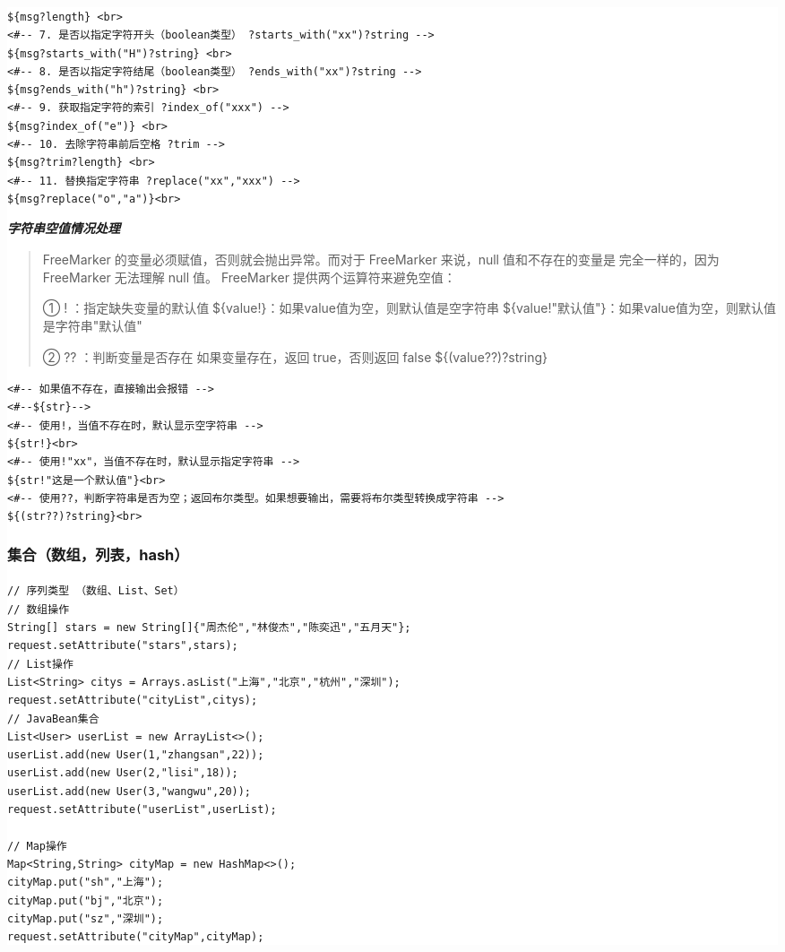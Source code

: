 ```
${msg?length} <br>
<#-- 7. 是否以指定字符开头（boolean类型） ?starts_with("xx")?string -->
${msg?starts_with("H")?string} <br>
<#-- 8. 是否以指定字符结尾（boolean类型） ?ends_with("xx")?string -->
${msg?ends_with("h")?string} <br>
<#-- 9. 获取指定字符的索引 ?index_of("xxx") -->
${msg?index_of("e")} <br>
<#-- 10. 去除字符串前后空格 ?trim -->
${msg?trim?length} <br>
<#-- 11. 替换指定字符串 ?replace("xx","xxx") -->
${msg?replace("o","a")}<br>
```

***字符串空值情况处理***

>  FreeMarker 的变量必须赋值，否则就会抛出异常。而对于 FreeMarker 来说，null 值和不存在的变量是 完全一样的，因为 FreeMarker 无法理解 null 值。 FreeMarker 提供两个运算符来避免空值：
>
>  ① ! ：指定缺失变量的默认值 ${value!}：如果value值为空，则默认值是空字符串 ${value!"默认值"}：如果value值为空，则默认值是字符串"默认值" 
>
> ② ?? ：判断变量是否存在 如果变量存在，返回 true，否则返回 false ${(value??)?string}

```
<#-- 如果值不存在，直接输出会报错 -->
<#--${str}-->
<#-- 使用!，当值不存在时，默认显示空字符串 -->
${str!}<br>
<#-- 使用!"xx"，当值不存在时，默认显示指定字符串 -->
${str!"这是一个默认值"}<br>
<#-- 使用??，判断字符串是否为空；返回布尔类型。如果想要输出，需要将布尔类型转换成字符串 -->
${(str??)?string}<br>
```

### 集合（数组，列表，hash）

```
// 序列类型 （数组、List、Set）
// 数组操作
String[] stars = new String[]{"周杰伦","林俊杰","陈奕迅","五月天"};
request.setAttribute("stars",stars);
// List操作
List<String> citys = Arrays.asList("上海","北京","杭州","深圳");
request.setAttribute("cityList",citys);
// JavaBean集合
List<User> userList = new ArrayList<>();
userList.add(new User(1,"zhangsan",22));
userList.add(new User(2,"lisi",18));
userList.add(new User(3,"wangwu",20));
request.setAttribute("userList",userList);

// Map操作
Map<String,String> cityMap = new HashMap<>();
cityMap.put("sh","上海");
cityMap.put("bj","北京");
cityMap.put("sz","深圳");
request.setAttribute("cityMap",cityMap);
```
